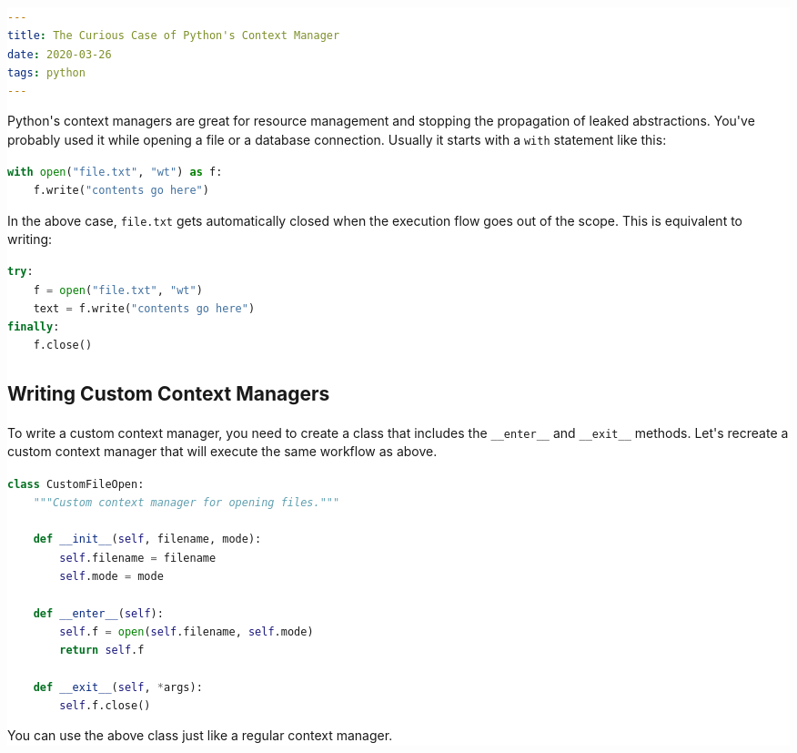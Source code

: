 ```yaml
---
title: The Curious Case of Python's Context Manager
date: 2020-03-26
tags: python
---
```


Python's context managers are great for resource management and stopping the propagation of leaked abstractions. You've probably used it while opening a file or a database connection. Usually it starts with a `with` statement like this:



```python
with open("file.txt", "wt") as f:
    f.write("contents go here")
```

In the above case, `file.txt` gets automatically closed when the execution flow goes out of the scope. This is equivalent to writing:


```python
try:
    f = open("file.txt", "wt")
    text = f.write("contents go here")
finally:
    f.close()
```

## Writing Custom Context Managers

To write a custom context manager, you need to create a class that includes the  `__enter__` and `__exit__` methods. Let's recreate a custom context manager that will execute the same workflow as above.


```python
class CustomFileOpen:
    """Custom context manager for opening files."""

    def __init__(self, filename, mode):
        self.filename = filename
        self.mode = mode

    def __enter__(self):
        self.f = open(self.filename, self.mode)
        return self.f

    def __exit__(self, *args):
        self.f.close()
```

You can use the above class just like a regular context manager.


